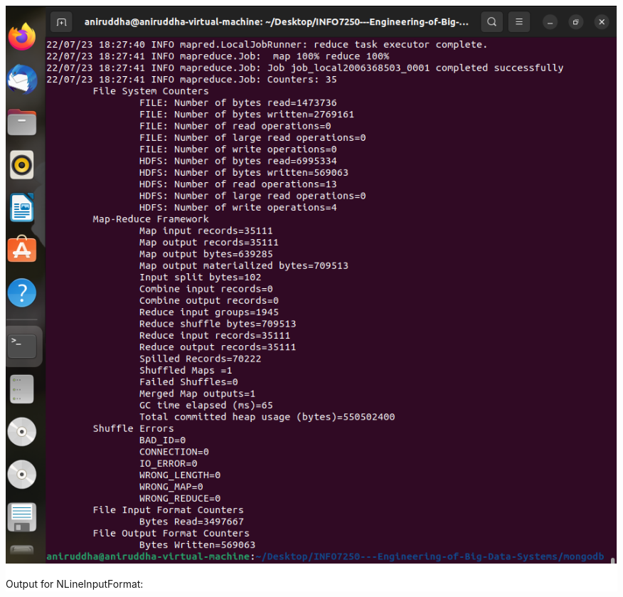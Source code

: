 ![alt text](https://github.com/tambeani/INFO7250---Engineering-of-Big-Data-Systems/blob/main/screenshots/a04_4_fix.png?raw=true)

Output for NLineInputFormat:<br/>